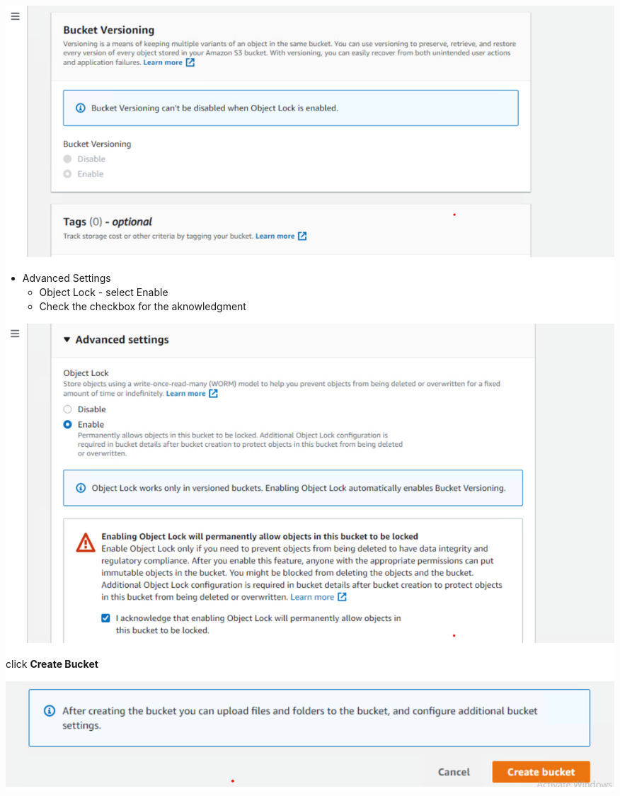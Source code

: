    <img src="https://github.com/sachin-trilio/HowTos/blob/main/media/immutable-backup/immutable-backup-2.png" width="1200"/>
   
   - Advanced Settings
     - Object Lock - select Enable
     - Check the checkbox for the aknowledgment 

   <img src="https://github.com/sachin-trilio/HowTos/blob/main/media/immutable-backup/immutable-backup-3.png" width="1200"/>

   click **Create Bucket**
   
   <img src="https://github.com/sachin-trilio/HowTos/blob/main/media/immutable-backup/immutable-backup-4.png" width="1200"/>
   